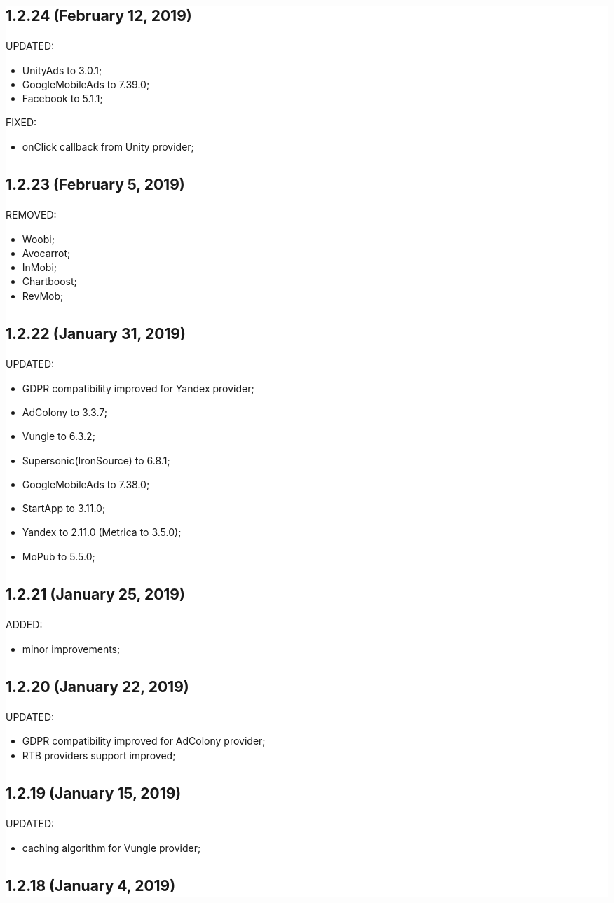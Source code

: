 ## 1.2.24 (February 12, 2019)

UPDATED:
- UnityAds to 3.0.1;
- GoogleMobileAds to 7.39.0;
- Facebook to 5.1.1;

FIXED:
- onClick callback from Unity provider;

## 1.2.23 (February 5, 2019)

REMOVED:
- Woobi;
- Avocarrot;
- InMobi;
- Chartboost;
- RevMob;

## 1.2.22 (January 31, 2019)

UPDATED:
- GDPR compatibility improved for Yandex provider;

- AdColony to 3.3.7;
- Vungle to 6.3.2;
- Supersonic(IronSource) to 6.8.1;
- GoogleMobileAds to 7.38.0;
- StartApp to 3.11.0;
- Yandex to 2.11.0 (Metrica to 3.5.0);
- MoPub to 5.5.0;

## 1.2.21 (January 25, 2019)

ADDED:
- minor improvements;

## 1.2.20 (January 22, 2019)

UPDATED:
- GDPR compatibility improved for AdColony provider;
- RTB providers support improved;

## 1.2.19 (January 15, 2019)

UPDATED:
- caching algorithm for Vungle provider;

## 1.2.18 (January 4, 2019)
